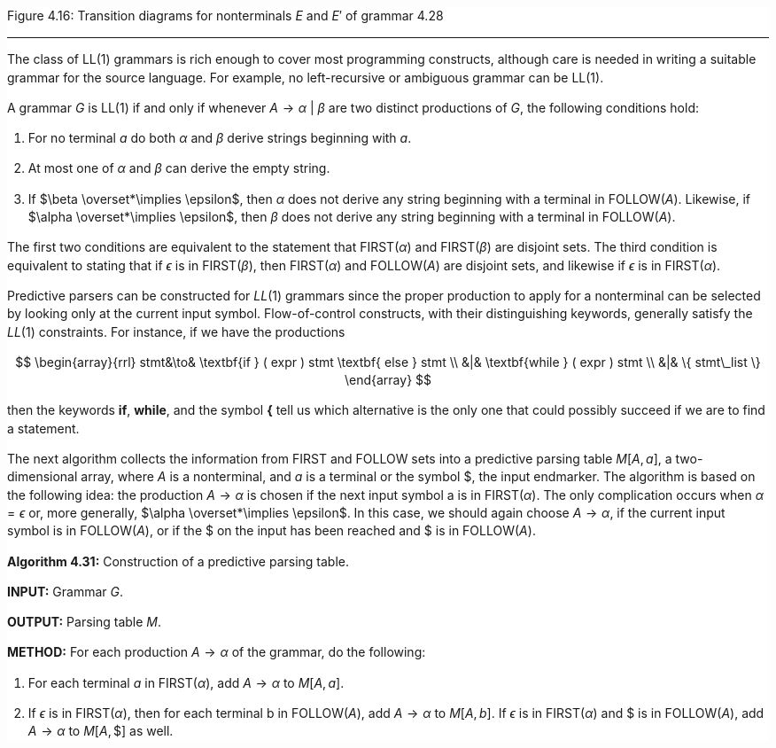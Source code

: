 Figure 4.16: Transition diagrams for nonterminals $E$ and $E'$ of grammar 4.28

---

The class of LL(1) grammars is rich enough to cover most programming constructs, although care is needed in writing a suitable grammar for the source language. For example, no left-recursive or ambiguous grammar can be LL(1).

A grammar *G* is LL(1) if and only if whenever $A \to \alpha\ |\ \beta$  are two distinct productions of *G*, the following conditions hold:

1.  For no terminal $a$ do both $\alpha$ and $\beta$  derive strings beginning with $a$.

2.  At most one of $\alpha$ and $\beta$ can derive the empty string.

3.  If $\beta \overset*\implies \epsilon$, then $\alpha$ does not derive any string beginning with a terminal in FOLLOW($A$). Likewise, if $\alpha \overset*\implies \epsilon$, then $\beta$ does not derive any string beginning with a terminal in FOLLOW($A$).

The first two conditions are equivalent to the statement that FIRST($\alpha$) and FIRST($\beta$) are disjoint sets. The third condition is equivalent to stating that if $\epsilon$ is in FIRST($\beta$), then FIRST($\alpha$) and FOLLOW($A$) are disjoint sets, and likewise if $\epsilon$ is in FIRST($\alpha$).

Predictive parsers can be constructed for $LL(1)$ grammars since the proper production to apply for a nonterminal can be selected by looking only at the current input symbol. Flow-of-control constructs, with their distinguishing keywords, generally satisfy the $LL(1)$ constraints. For instance, if we have the productions

$$
\begin{array}{rrl}
stmt&\to&  \textbf{if } ( expr ) stmt \textbf{ else } stmt \\
    &|& \textbf{while } ( expr ) stmt \\
    &|& \{ stmt\_list \} 
\end{array}
$$

then the keywords **if**, **while**, and the symbol **{** tell us which alternative is the only one that could possibly succeed if we are to find a statement.

The next algorithm collects the information from FIRST and FOLLOW sets into a predictive parsing table $M[A, a]$, a two-dimensional array, where $A$ is a nonterminal, and $a$ is a terminal or the symbol \$, the input endmarker. The algorithm is based on the following idea: the production $A \to \alpha$ is chosen if the next input symbol a is in FIRST($\alpha$). The only complication occurs when $\alpha = \epsilon$ or, more generally, $\alpha \overset*\implies \epsilon$. In this case, we should again choose $A \to \alpha$, if the current input symbol is in FOLLOW($A$), or if the \$ on the input has been reached and \$ is in FOLLOW($A$).

**Algorithm 4.31:** Construction of a predictive parsing table.

**INPUT:** Grammar *G*.

**OUTPUT:** Parsing table $M$.

**METHOD:** For each production $A \to \alpha$ of the grammar, do the following:

1.  For each terminal $a$ in FIRST($\alpha$), add $A \to \alpha$ to $M[A, a]$.

2.  If $\epsilon$ is in FIRST($\alpha$), then for each terminal b in FOLLOW($A$), add $A \to \alpha$ to $M[A, b]$. If $\epsilon$ is in FIRST($\alpha$) and \$ is in FOLLOW($A$), add $A \to \alpha$ to $M[A, \$]$ as well.


[^1]: The subscripts on $E$ and $S$ are just to distinguish different occurrences of the same nonterminal, and do not imply distinct nonterminals.
[^2]: We should note that C and its derivatives are included in this class. Even though the C family of languages do not use the keyword **then**, its role is played by the closing parenthesis for the condition that follows **if**.